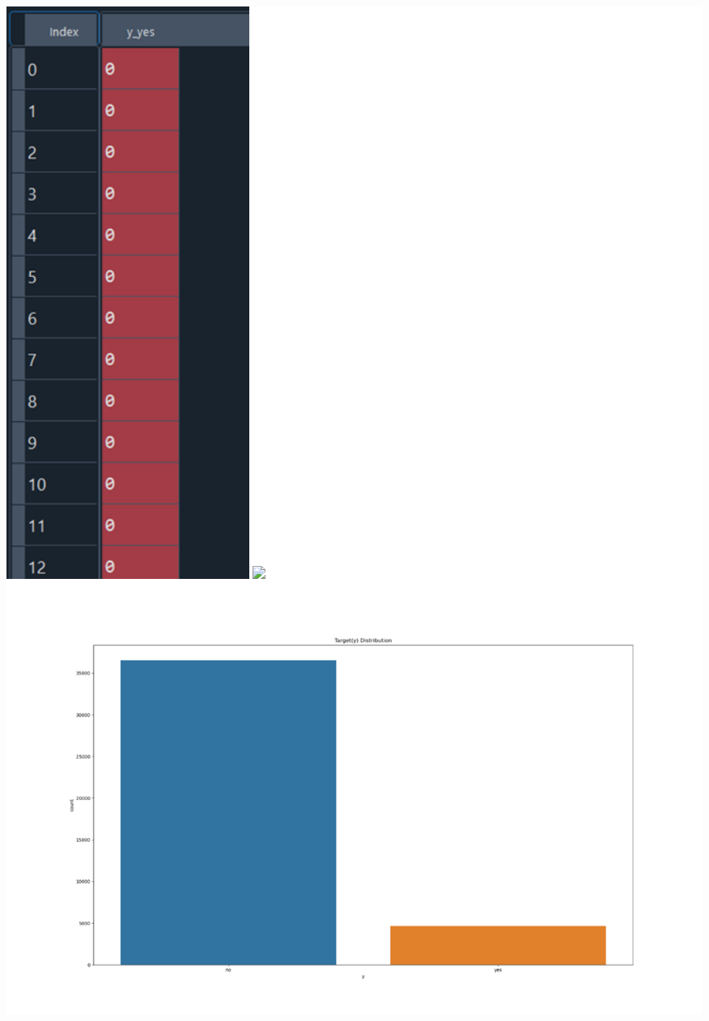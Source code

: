   <img src="image-23.png" width="300" />
  <img src="!image-24.png" width="300" />
</p>

![alt text](image-25.png)
